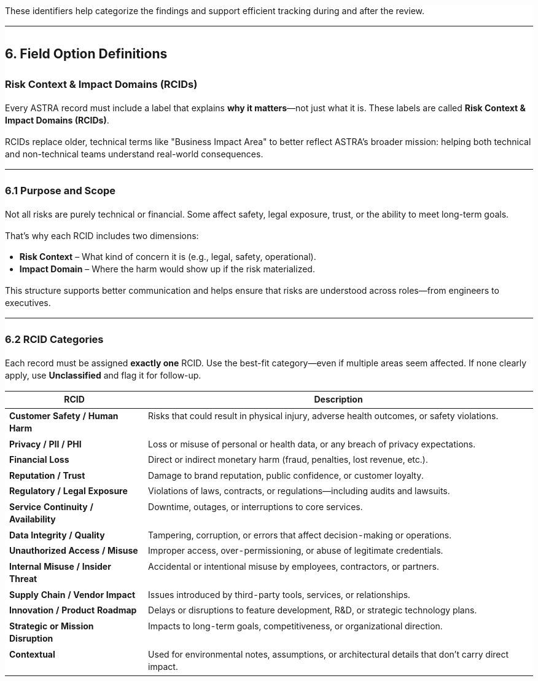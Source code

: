These identifiers help categorize the findings and support efficient tracking during and after the review.

---

## 6. Field Option Definitions

### Risk Context & Impact Domains (RCIDs)

Every ASTRA record must include a label that explains **why it matters**—not just what it is. These labels are called **Risk Context & Impact Domains (RCIDs)**.

RCIDs replace older, technical terms like "Business Impact Area" to better reflect ASTRA’s broader mission: helping both technical and non-technical teams understand real-world consequences.

---

### 6.1 Purpose and Scope

Not all risks are purely technical or financial. Some affect safety, legal exposure, trust, or the ability to meet long-term goals.

That’s why each RCID includes two dimensions:

- **Risk Context** – What kind of concern it is (e.g., legal, safety, operational).
- **Impact Domain** – Where the harm would show up if the risk materialized.

This structure supports better communication and helps ensure that risks are understood across roles—from engineers to executives.

---

### 6.2 RCID Categories

Each record must be assigned **exactly one** RCID. Use the best-fit category—even if multiple areas seem affected. If none clearly apply, use **Unclassified** and flag it for follow-up.

| **RCID**                        | **Description** |
|---------------------------------|-----------------|
| **Customer Safety / Human Harm** | Risks that could result in physical injury, adverse health outcomes, or safety violations. |
| **Privacy / PII / PHI**          | Loss or misuse of personal or health data, or any breach of privacy expectations. |
| **Financial Loss**              | Direct or indirect monetary harm (fraud, penalties, lost revenue, etc.). |
| **Reputation / Trust**          | Damage to brand reputation, public confidence, or customer loyalty. |
| **Regulatory / Legal Exposure** | Violations of laws, contracts, or regulations—including audits and lawsuits. |
| **Service Continuity / Availability** | Downtime, outages, or interruptions to core services. |
| **Data Integrity / Quality**    | Tampering, corruption, or errors that affect decision-making or operations. |
| **Unauthorized Access / Misuse** | Improper access, over-permissioning, or abuse of legitimate credentials. |
| **Internal Misuse / Insider Threat** | Accidental or intentional misuse by employees, contractors, or partners. |
| **Supply Chain / Vendor Impact** | Issues introduced by third-party tools, services, or relationships. |
| **Innovation / Product Roadmap** | Delays or disruptions to feature development, R&D, or strategic technology plans. |
| **Strategic or Mission Disruption** | Impacts to long-term goals, competitiveness, or organizational direction. |
| **Contextual**                   | Used for environmental notes, assumptions, or architectural details that don’t carry direct impact. |

